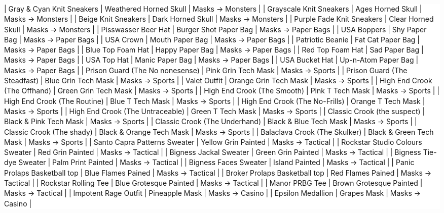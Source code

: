 |       Gray & Cyan Knit Sneakers       |     Weathered Horned Skull     |              Masks -> Monsters             |
|        Grayscale Knit Sneakers        |        Ages Horned Skull       |              Masks -> Monsters             |
|          Beige Knit Sneakers          |        Dark Horned Skull       |              Masks -> Monsters             |
|       Purple Fade Knit Sneakers       |       Clear Horned Skull       |              Masks -> Monsters             |
|          Pisswasser Beer Hat          |      Burger Shot Paper Bag     |             Masks -> Paper Bags            |
|              USA Boppers              |          Shy Paper Bag         |             Masks -> Paper Bags            |
|               USA Crown               |         Mouth Paper Bag        |             Masks -> Paper Bags            |
|            Patriotic Beanie           |        Fat Cat Paper Bag       |             Masks -> Paper Bags            |
|           Blue Top Foam Hat           |         Happy Paper Bag        |             Masks -> Paper Bags            |
|            Red Top Foam Hat           |          Sad Paper Bag         |             Masks -> Paper Bags            |
|              USA Top Hat              |         Manic Paper Bag        |             Masks -> Paper Bags            |
|             USA Bucket Hat            |       Up-n-Atom Paper Bag      |             Masks -> Paper Bags            |
|    Prison Guard (The No nonesense)    |       Pink Grin Tech Mask      |               Masks -> Sports              |
|      Prison Guard (The Steadfast)     |       Blue Grin Tech Mask      |               Masks -> Sports              |
|              Valet Outfit             |      Orange Grin Tech Mask     |               Masks -> Sports              |
|      High End Crook (The Offhand)     |      Green Grin Tech Mask      |               Masks -> Sports              |
|      High End Crook (The Smooth)      |        Pink T Tech Mask        |               Masks -> Sports              |
|      High End Crook (The Routine)     |        Blue T Tech Mask        |               Masks -> Sports              |
|     High End Crook (The No-Frills)    |       Orange T Tech Mask       |               Masks -> Sports              |
|    High End Crook (The Untraceable)   |        Green T Tech Mask       |               Masks -> Sports              |
|      Classic Crook (the suspect)      |     Black & Pink Tech Mask     |               Masks -> Sports              |
|     Classic Crook (The Underhand)     |     Black & Blue Tech Mask     |               Masks -> Sports              |
|       Classic Crook (The shady)       |    Black & Orange Tech Mask    |               Masks -> Sports              |
|     Balaclava Crook (The Skulker)     |     Black & Green Tech Mask    |               Masks -> Sports              |
|      Santo Capra Patterns Sweater     |       Yellow Grin Painted      |              Masks -> Tactical             |
|    Rockstar Studio Colours Sweater    |        Red Grin Painted        |              Masks -> Tactical             |
|         Bigness Jackal Sweater        |       Green Grin Painted       |              Masks -> Tactical             |
|        Bigness Tie-dye Sweater        |       Palm Print Painted       |              Masks -> Tactical             |
|         Bigness Faces Sweater         |         Island Painted         |              Masks -> Tactical             |
|      Panic Prolaps Basketball top     |       Blue Flames Pained       |              Masks -> Tactical             |
|     Broker Prolaps Basketball top     |        Red Flames Pained       |              Masks -> Tactical             |
|          Rockstar Rolling Tee         |     Blue Grotesque Painted     |              Masks -> Tactical             |
|             Manor PRBG Tee            |     Brown Grotesque Painted    |              Masks -> Tactical             |
|          Impotent Rage Outfit         |         Pineapple Mask         |               Masks -> Casino              |
|           Epsilon Medallion           |           Grapes Mask          |               Masks -> Casino              |